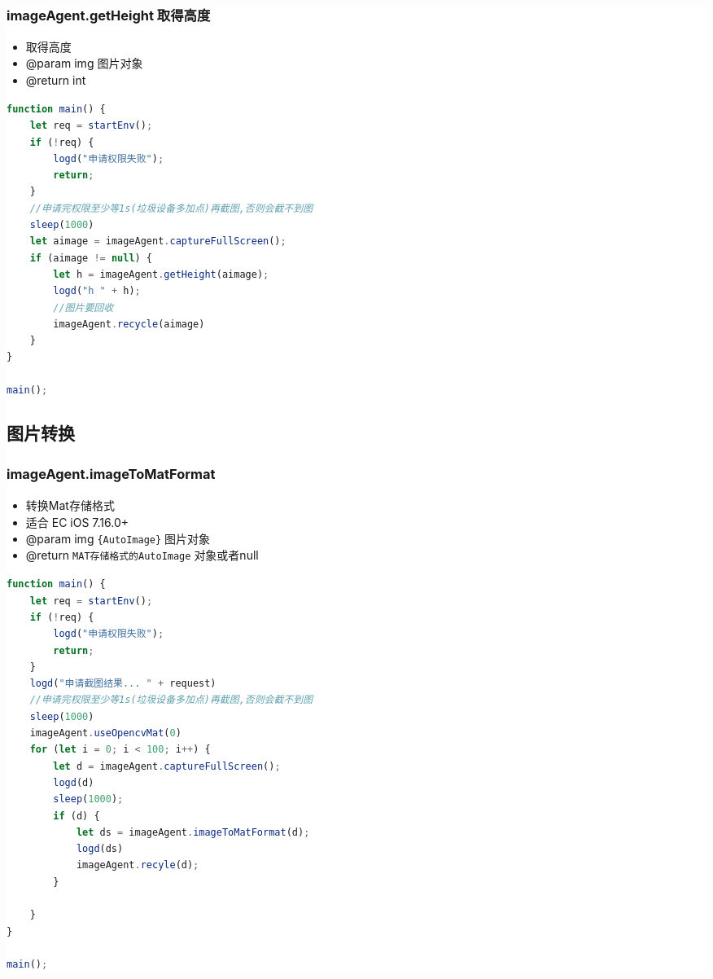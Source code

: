 ### imageAgent.getHeight 取得高度

* 取得高度
* @param img 图片对象
* @return int

```javascript showLineNumbers
function main() {
    let req = startEnv();
    if (!req) {
        logd("申请权限失败");
        return;
    }
    //申请完权限至少等1s(垃圾设备多加点)再截图,否则会截不到图
    sleep(1000)
    let aimage = imageAgent.captureFullScreen();
    if (aimage != null) {
        let h = imageAgent.getHeight(aimage);
        logd("h " + h);
        //图片要回收
        imageAgent.recycle(aimage)
    }
}

main();
```

## 图片转换

### imageAgent.imageToMatFormat

* 转换Mat存储格式
* 适合 EC iOS 7.16.0+
* @param img `{AutoImage}` 图片对象
* @return `MAT存储格式的AutoImage` 对象或者null

```javascript showLineNumbers
function main() {
    let req = startEnv();
    if (!req) {
        logd("申请权限失败");
        return;
    }
    logd("申请截图结果... " + request)
    //申请完权限至少等1s(垃圾设备多加点)再截图,否则会截不到图
    sleep(1000)
    imageAgent.useOpencvMat(0)
    for (let i = 0; i < 100; i++) {
        let d = imageAgent.captureFullScreen();
        logd(d)
        sleep(1000);
        if (d) {
            let ds = imageAgent.imageToMatFormat(d);
            logd(ds)
            imageAgent.recyle(d);
        }

    }
}

main();
```
